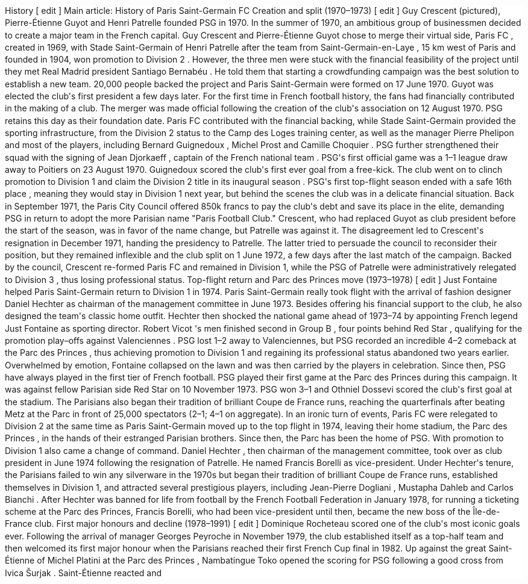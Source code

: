 History [ edit ] Main article: History of Paris Saint-Germain FC Creation and split (1970–1973) [ edit ] Guy Crescent (pictured), Pierre-Étienne Guyot and Henri Patrelle founded PSG in 1970. In the summer of 1970, an ambitious group of businessmen decided to create a major team in the French capital. Guy Crescent and Pierre-Étienne Guyot chose to merge their virtual side, Paris FC , created in 1969, with Stade Saint-Germain of Henri Patrelle after the team from Saint-Germain-en-Laye , 15 km west of Paris and founded in 1904, won promotion to Division 2 . However, the three men were stuck with the financial feasibility of the project until they met Real Madrid president Santiago Bernabéu . He told them that starting a crowdfunding campaign was the best solution to establish a new team. 20,000 people backed the project and Paris Saint-Germain were formed on 17 June 1970. Guyot was elected the club's first president a few days later. For the first time in French football history, the fans had financially contributed in the making of a club. The merger was made official following the creation of the club's association on 12 August 1970. PSG retains this day as their foundation date. Paris FC contributed with the financial backing, while Stade Saint-Germain provided the sporting infrastructure, from the Division 2 status to the Camp des Loges training center, as well as the manager Pierre Phelipon and most of the players, including Bernard Guignedoux , Michel Prost and Camille Choquier . PSG further strengthened their squad with the signing of Jean Djorkaeff , captain of the French national team . PSG's first official game was a 1–1 league draw away to Poitiers on 23 August 1970. Guignedoux scored the club's first ever goal from a free-kick. The club went on to clinch promotion to Division 1 and claim the Division 2 title in its inaugural season . PSG's first top-flight season ended with a safe 16th place , meaning they would stay in Division 1 next year, but behind the scenes the club was in a delicate financial situation. Back in September 1971, the Paris City Council offered 850k francs to pay the club's debt and save its place in the elite, demanding PSG in return to adopt the more Parisian name "Paris Football Club." Crescent, who had replaced Guyot as club president before the start of the season, was in favor of the name change, but Patrelle was against it. The disagreement led to Crescent's resignation in December 1971, handing the presidency to Patrelle. The latter tried to persuade the council to reconsider their position, but they remained inflexible and the club split on 1 June 1972, a few days after the last match of the campaign. Backed by the council, Crescent re-formed Paris FC and remained in Division 1, while the PSG of Patrelle were administratively relegated to Division 3 , thus losing professional status. Top-flight return and Parc des Princes move (1973–1978) [ edit ] Just Fontaine helped Paris Saint-Germain return to Division 1 in 1974. Paris Saint-Germain really took flight with the arrival of fashion designer Daniel Hechter as chairman of the management committee in June 1973. Besides offering his financial support to the club, he also designed the team's classic home outfit. Hechter then shocked the national game ahead of 1973–74 by appointing French legend Just Fontaine as sporting director. Robert Vicot 's men finished second in Group B , four points behind Red Star , qualifying for the promotion play–offs against Valenciennes . PSG lost 1–2 away to Valenciennes, but PSG recorded an incredible 4–2 comeback at the Parc des Princes , thus achieving promotion to Division 1 and regaining its professional status abandoned two years earlier. Overwhelmed by emotion, Fontaine collapsed on the lawn and was then carried by the players in celebration. Since then, PSG have always played in the first tier of French football. PSG played their first game at the Parc des Princes during this campaign. It was against fellow Parisian side Red Star on 10 November 1973. PSG won 3–1 and Othniel Dossevi scored the club's first goal at the stadium. The Parisians also began their tradition of brilliant Coupe de France runs, reaching the quarterfinals after beating Metz at the Parc in front of 25,000 spectators (2–1; 4–1 on aggregate). In an ironic turn of events, Paris FC were relegated to Division 2 at the same time as Paris Saint-Germain moved up to the top flight in 1974, leaving their home stadium, the Parc des Princes , in the hands of their estranged Parisian brothers. Since then, the Parc has been the home of PSG. With promotion to Division 1 also came a change of command. Daniel Hechter , then chairman of the management committee, took over as club president in June 1974 following the resignation of Patrelle. He named Francis Borelli as vice-president. Under Hechter's tenure, the Parisians failed to win any silverware in the 1970s but began their tradition of brilliant Coupe de France runs, established themselves in Division 1, and attracted several prestigious players, including Jean-Pierre Dogliani , Mustapha Dahleb and Carlos Bianchi . After Hechter was banned for life from football by the French Football Federation in January 1978, for running a ticketing scheme at the Parc des Princes, Francis Borelli, who had been vice-president until then, became the new boss of the Île-de-France club. First major honours and decline (1978–1991) [ edit ] Dominique Rocheteau scored one of the club's most iconic goals ever. Following the arrival of manager Georges Peyroche in November 1979, the club established itself as a top-half team and then welcomed its first major honour when the Parisians reached their first French Cup final in 1982. Up against the great Saint-Étienne of Michel Platini at the Parc des Princes , Nambatingue Toko opened the scoring for PSG following a good cross from Ivica Šurjak . Saint-Étienne reacted and